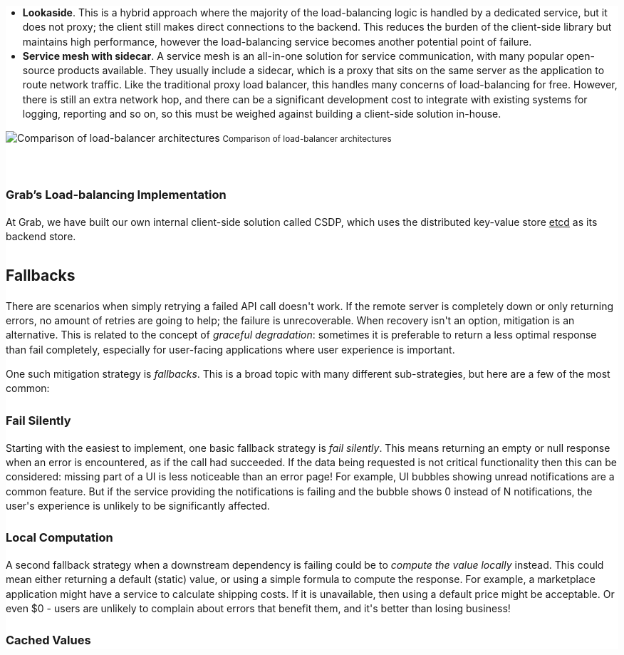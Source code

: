 *   __Lookaside__. This is a hybrid approach where the majority of the load-balancing logic is handled by a dedicated service, but it does not proxy; the client still makes direct connections to the backend. This reduces the burden of the client-side library but maintains high performance, however the load-balancing service becomes another potential point of failure.
*   __Service mesh with sidecar__. A service mesh is an all-in-one solution for service communication, with many popular open-source products available. They usually include a sidecar, which is a proxy that sits on the same server as the application to route network traffic. Like the traditional proxy load balancer, this handles many concerns of load-balancing for free. However, there is still an extra network hop, and there can be a significant development cost to integrate with existing systems for logging, reporting and so on, so this must be weighed against building a client-side solution in-house.

<div class="post-image-section">
  <img alt="Comparison of load-balancer architectures" src="/img/beyond-retries-part-2/image1.png">
  <small class="post-image-caption">Comparison of load-balancer architectures</small>
</div>

<p>&nbsp;</p>

### Grab’s Load-balancing Implementation

At Grab, we have built our own internal client-side solution called CSDP, which uses the distributed key-value store [etcd](https://etcd.io/) as its backend store.

## Fallbacks

There are scenarios when simply retrying a failed API call doesn't work. If the remote server is completely down or only returning errors, no amount of retries are going to help; the failure is unrecoverable. When recovery isn't an option, mitigation is an alternative. This is related to the concept of _graceful degradation_: sometimes it is preferable to return a less optimal response than fail completely, especially for user-facing applications where user experience is important.

One such mitigation strategy is _fallbacks_. This is a broad topic with many different sub-strategies, but here are a few of the most common:

### Fail Silently

Starting with the easiest to implement, one basic fallback strategy is _fail silently_. This means returning an empty or null response when an error is encountered, as if the call had succeeded. If the data being requested is not critical functionality then this can be considered: missing part of a UI is less noticeable than an error page! For example, UI bubbles showing unread notifications are a common feature. But if the service providing the notifications is failing and the bubble shows 0 instead of N notifications, the user's experience is unlikely to be significantly affected.

### Local Computation

A second fallback strategy when a downstream dependency is failing could be to _compute the value locally_ instead. This could mean either returning a default (static) value, or using a simple formula to compute the response. For example, a marketplace application might have a service to calculate shipping costs. If it is unavailable, then using a default price might be acceptable. Or even $0 - users are unlikely to complain about errors that benefit them, and it's better than losing business!

### Cached Values

